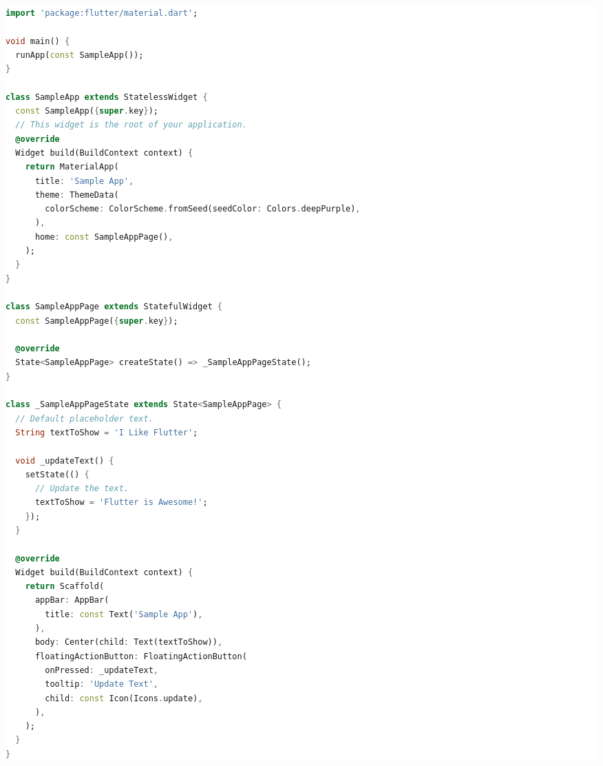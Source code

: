 <?code-excerpt "lib/text_widget.dart (stateful-widget)"?>
```dart
import 'package:flutter/material.dart';

void main() {
  runApp(const SampleApp());
}

class SampleApp extends StatelessWidget {
  const SampleApp({super.key});
  // This widget is the root of your application.
  @override
  Widget build(BuildContext context) {
    return MaterialApp(
      title: 'Sample App',
      theme: ThemeData(
        colorScheme: ColorScheme.fromSeed(seedColor: Colors.deepPurple),
      ),
      home: const SampleAppPage(),
    );
  }
}

class SampleAppPage extends StatefulWidget {
  const SampleAppPage({super.key});

  @override
  State<SampleAppPage> createState() => _SampleAppPageState();
}

class _SampleAppPageState extends State<SampleAppPage> {
  // Default placeholder text.
  String textToShow = 'I Like Flutter';

  void _updateText() {
    setState(() {
      // Update the text.
      textToShow = 'Flutter is Awesome!';
    });
  }

  @override
  Widget build(BuildContext context) {
    return Scaffold(
      appBar: AppBar(
        title: const Text('Sample App'),
      ),
      body: Center(child: Text(textToShow)),
      floatingActionButton: FloatingActionButton(
        onPressed: _updateText,
        tooltip: 'Update Text',
        child: const Icon(Icons.update),
      ),
    );
  }
}
```
